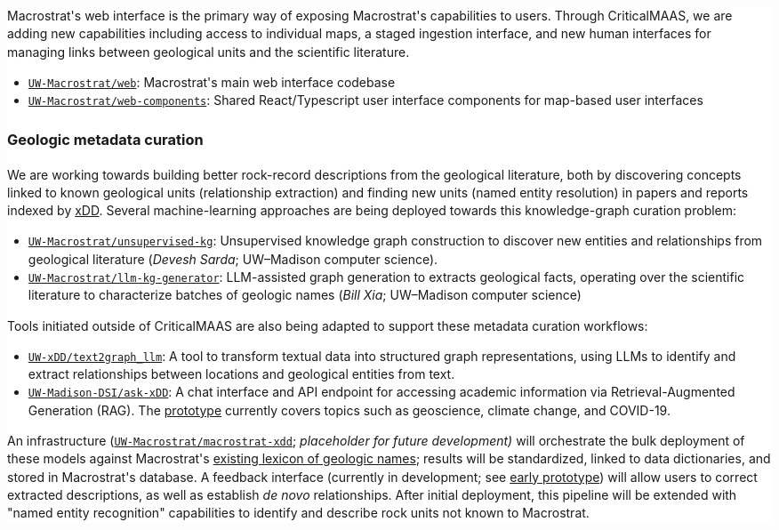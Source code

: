 Macrostrat's web interface is the primary way of exposing Macrostrat's
capabilities to users. Through CriticalMAAS, we are adding new capabilities
including access to individual maps, a staged ingestion interface, and new human
interfaces for managing links between geological units and the scientific
literature.

- [`UW-Macrostrat/web`](https://github.com/UW-Macrostrat/web): Macrostrat's main
  web interface codebase
- [`UW-Macrostrat/web-components`](https://github.com/UW-Macrostrat/web-components):
  Shared React/Typescript user interface components for map-based user
  interfaces

### Geologic metadata curation

We are working towards building better rock-record descriptions from the
geological literature, both by discovering concepts linked to known geological
units (relationship extraction) and finding new units (named entity resolution)
in papers and reports indexed by [xDD](https://xdd.wisc.edu/). Several
machine-learning approaches are being deployed towards this knowledge-graph
curation problem:

- [`UW-Macrostrat/unsupervised-kg`](https://github.com/UW-Macrostrat/unsupervised-kg):
  Unsupervised knowledge graph construction to discover new entities and
  relationships from geological literature (_Devesh Sarda_; UW–Madison computer
  science).
- [`UW-Macrostrat/llm-kg-generator`](https://github.com/UW-Macrostrat/llm-kg-generator):
  LLM-assisted graph generation to extracts geological facts, operating over the
  scientific literature to characterize batches of geologic names (_Bill Xia_;
  UW–Madison computer science)

Tools initiated outside of CriticalMAAS are also being adapted to support these
metadata curation workflows:

- [`UW-xDD/text2graph_llm`](https://github.com/UW-xDD/text2graph_llm): A tool to
  transform textual data into structured graph representations, using LLMs to
  identify and extract relationships between locations and geological entities
  from text.
- [`UW-Madison-DSI/ask-xDD`](https://github.com/UW-Madison-DSI/ask-xDD): A chat
  interface and API endpoint for accessing academic information via
  Retrieval-Augmented Generation (RAG). The
  [prototype](http://cosmos0001.chtc.wisc.edu:8501/) currently covers topics
  such as geoscience, climate change, and COVID-19.

An infrastructure
([`UW-Macrostrat/macrostrat-xdd`](https://github.com/UW-Macrostrat/macrostrat-xdd);
_placeholder for future development)_ will orchestrate the bulk deployment of
these models against Macrostrat's
[existing lexicon of geologic names](https://dev2.macrostrat.org/lex/strat-names);
results will be standardized, linked to data dictionaries, and stored in
Macrostrat's database. A feedback interface (currently in development; see
[early prototype](https://dev2.macrostrat.org/lex/strat-names/6)) will allow
users to correct extracted descriptions, as well as establish _de novo_
relationships. After initial deployment, this pipeline will be extended with
"named entity recognition" capabilities to identify and describe rock units not
known to Macrostrat.
